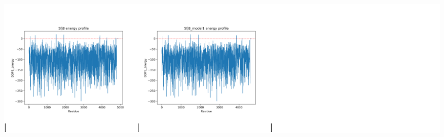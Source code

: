 | <img src="images/5fj8/5fj8_EnergyProfile_plot_original.png" width="250" height="250"> | <img src="images/5fj8/5fj8_model1_EnergyProfile_plot.png" width="250" height="250"> |